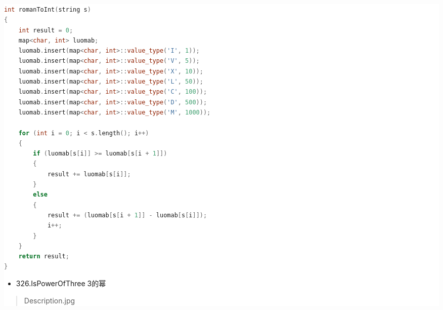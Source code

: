 
``` C++
int romanToInt(string s)
{
	int result = 0;
	map<char, int> luomab;
	luomab.insert(map<char, int>::value_type('I', 1));
	luomab.insert(map<char, int>::value_type('V', 5));
	luomab.insert(map<char, int>::value_type('X', 10));
	luomab.insert(map<char, int>::value_type('L', 50));
	luomab.insert(map<char, int>::value_type('C', 100));
	luomab.insert(map<char, int>::value_type('D', 500));
	luomab.insert(map<char, int>::value_type('M', 1000));

	for (int i = 0; i < s.length(); i++)
	{
		if (luomab[s[i]] >= luomab[s[i + 1]])
		{
			result += luomab[s[i]];
		}
		else
		{
			result += (luomab[s[i + 1]] - luomab[s[i]]);
			i++;
		}
	}
	return result;
}
``` 


* 326.IsPowerOfThree 3的幂
> Description.jpg  